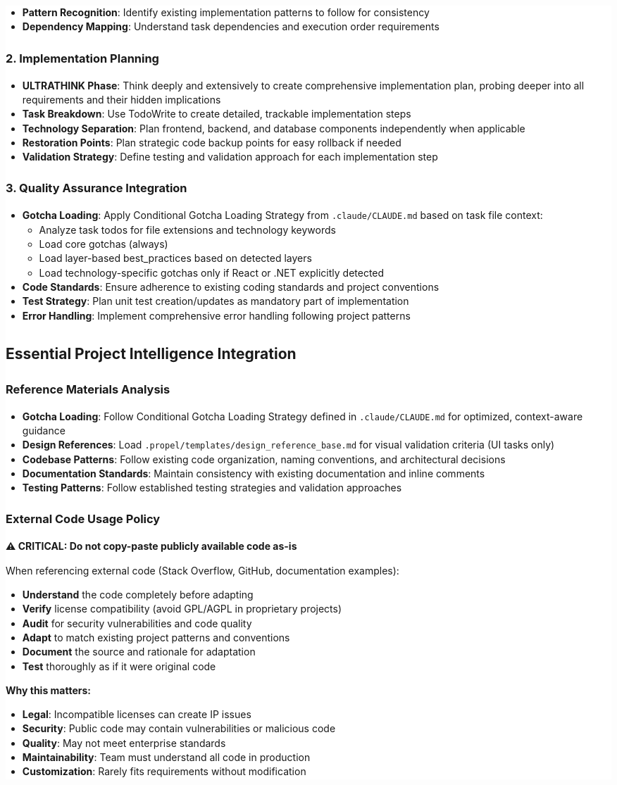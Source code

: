 - **Pattern Recognition**: Identify existing implementation patterns to follow for consistency
- **Dependency Mapping**: Understand task dependencies and execution order requirements

### 2. Implementation Planning
- **ULTRATHINK Phase**: Think deeply and extensively to create comprehensive implementation plan, probing deeper into all requirements and their hidden implications
- **Task Breakdown**: Use TodoWrite to create detailed, trackable implementation steps
- **Technology Separation**: Plan frontend, backend, and database components independently when applicable
- **Restoration Points**: Plan strategic code backup points for easy rollback if needed
- **Validation Strategy**: Define testing and validation approach for each implementation step

### 3. Quality Assurance Integration
- **Gotcha Loading**: Apply Conditional Gotcha Loading Strategy from `.claude/CLAUDE.md` based on task file context:
  - Analyze task todos for file extensions and technology keywords
  - Load core gotchas (always)
  - Load layer-based best_practices based on detected layers
  - Load technology-specific gotchas only if React or .NET explicitly detected
- **Code Standards**: Ensure adherence to existing coding standards and project conventions
- **Test Strategy**: Plan unit test creation/updates as mandatory part of implementation
- **Error Handling**: Implement comprehensive error handling following project patterns

## Essential Project Intelligence Integration

### Reference Materials Analysis
- **Gotcha Loading**: Follow Conditional Gotcha Loading Strategy defined in `.claude/CLAUDE.md` for optimized, context-aware guidance
- **Design References**: Load `.propel/templates/design_reference_base.md` for visual validation criteria (UI tasks only)
- **Codebase Patterns**: Follow existing code organization, naming conventions, and architectural decisions
- **Documentation Standards**: Maintain consistency with existing documentation and inline comments
- **Testing Patterns**: Follow established testing strategies and validation approaches

### External Code Usage Policy

**⚠️ CRITICAL: Do not copy-paste publicly available code as-is**

When referencing external code (Stack Overflow, GitHub, documentation examples):
- **Understand** the code completely before adapting
- **Verify** license compatibility (avoid GPL/AGPL in proprietary projects)
- **Audit** for security vulnerabilities and code quality
- **Adapt** to match existing project patterns and conventions
- **Document** the source and rationale for adaptation
- **Test** thoroughly as if it were original code

**Why this matters:**
- **Legal**: Incompatible licenses can create IP issues
- **Security**: Public code may contain vulnerabilities or malicious code
- **Quality**: May not meet enterprise standards
- **Maintainability**: Team must understand all code in production
- **Customization**: Rarely fits requirements without modification
